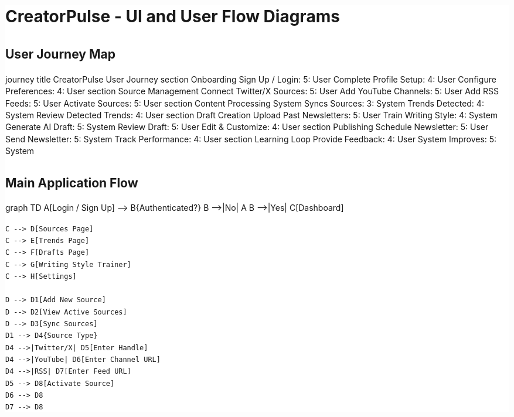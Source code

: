 # CreatorPulse - UI and User Flow Diagrams

## User Journey Map

<lov-mermaid>
journey
    title CreatorPulse User Journey
    section Onboarding
      Sign Up / Login: 5: User
      Complete Profile Setup: 4: User
      Configure Preferences: 4: User
    section Source Management
      Connect Twitter/X Sources: 5: User
      Add YouTube Channels: 5: User
      Add RSS Feeds: 5: User
      Activate Sources: 5: User
    section Content Processing
      System Syncs Sources: 3: System
      Trends Detected: 4: System
      Review Detected Trends: 4: User
    section Draft Creation
      Upload Past Newsletters: 5: User
      Train Writing Style: 4: System
      Generate AI Draft: 5: System
      Review Draft: 5: User
      Edit & Customize: 4: User
    section Publishing
      Schedule Newsletter: 5: User
      Send Newsletter: 5: System
      Track Performance: 4: User
    section Learning Loop
      Provide Feedback: 4: User
      System Improves: 5: System
</lov-mermaid>

## Main Application Flow

<lov-mermaid>
graph TD
    A[Login / Sign Up] --> B{Authenticated?}
    B -->|No| A
    B -->|Yes| C[Dashboard]
    
    C --> D[Sources Page]
    C --> E[Trends Page]
    C --> F[Drafts Page]
    C --> G[Writing Style Trainer]
    C --> H[Settings]
    
    D --> D1[Add New Source]
    D --> D2[View Active Sources]
    D --> D3[Sync Sources]
    D1 --> D4{Source Type}
    D4 -->|Twitter/X| D5[Enter Handle]
    D4 -->|YouTube| D6[Enter Channel URL]
    D4 -->|RSS| D7[Enter Feed URL]
    D5 --> D8[Activate Source]
    D6 --> D8
    D7 --> D8
    